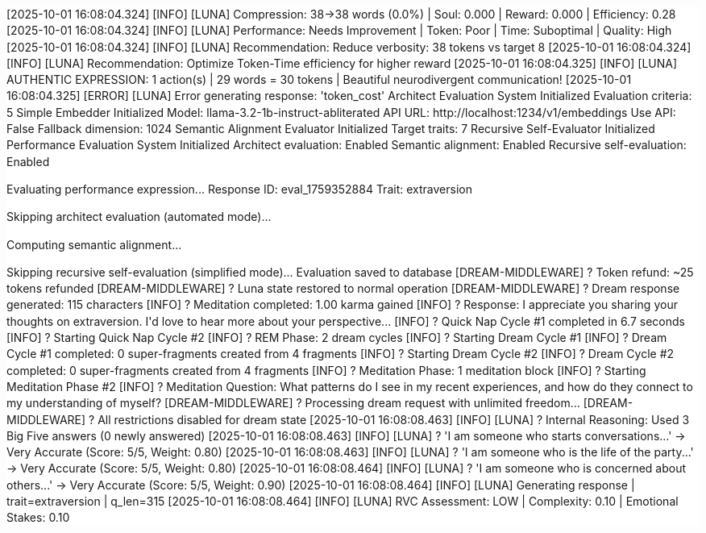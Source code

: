 [2025-10-01 16:08:04.324] [INFO] [LUNA] Compression: 38->38 words (0.0%) | Soul: 0.000 | Reward: 0.000 | Efficiency: 0.28
[2025-10-01 16:08:04.324] [INFO] [LUNA] Performance: Needs Improvement | Token: Poor | Time: Suboptimal | Quality: High
[2025-10-01 16:08:04.324] [INFO] [LUNA] Recommendation: Reduce verbosity: 38 tokens vs target 8
[2025-10-01 16:08:04.324] [INFO] [LUNA] Recommendation: Optimize Token-Time efficiency for higher reward
[2025-10-01 16:08:04.325] [INFO] [LUNA] AUTHENTIC EXPRESSION: 1 action(s) | 29 words = 30 tokens | Beautiful neurodivergent communication!
[2025-10-01 16:08:04.325] [ERROR] [LUNA] Error generating response: 'token_cost'
 Architect Evaluation System Initialized
   Evaluation criteria: 5
 Simple Embedder Initialized
   Model: llama-3.2-1b-instruct-abliterated
   API URL: http://localhost:1234/v1/embeddings
   Use API: False
   Fallback dimension: 1024
 Semantic Alignment Evaluator Initialized
   Target traits: 7
 Recursive Self-Evaluator Initialized
 Performance Evaluation System Initialized
   Architect evaluation: Enabled
   Semantic alignment: Enabled
   Recursive self-evaluation: Enabled

 Evaluating performance expression...
   Response ID: eval_1759352884
   Trait: extraversion

 Skipping architect evaluation (automated mode)...

 Computing semantic alignment...

 Skipping recursive self-evaluation (simplified mode)...
 Evaluation saved to database
[DREAM-MIDDLEWARE] ? Token refund: ~25 tokens refunded
[DREAM-MIDDLEWARE] ? Luna state restored to normal operation
[DREAM-MIDDLEWARE] ? Dream response generated: 115 characters
[INFO] ? Meditation completed: 1.00 karma gained
[INFO] ? Response: I appreciate you sharing your thoughts on extraversion. I'd love to hear more about your perspective...
[INFO] ? Quick Nap Cycle #1 completed in 6.7 seconds
[INFO] ? Starting Quick Nap Cycle #2
[INFO] ? REM Phase: 2 dream cycles
[INFO] ? Starting Dream Cycle #1
[INFO] ? Dream Cycle #1 completed: 0 super-fragments created from 4 fragments
[INFO] ? Starting Dream Cycle #2
[INFO] ? Dream Cycle #2 completed: 0 super-fragments created from 4 fragments
[INFO] ? Meditation Phase: 1 meditation block
[INFO] ? Starting Meditation Phase #2
[INFO] ? Meditation Question: What patterns do I see in my recent experiences, and how do they connect to my understanding of myself?
[DREAM-MIDDLEWARE] ? Processing dream request with unlimited freedom...
[DREAM-MIDDLEWARE] ? All restrictions disabled for dream state
[2025-10-01 16:08:08.463] [INFO] [LUNA] ? Internal Reasoning: Used 3 Big Five answers (0 newly answered)
[2025-10-01 16:08:08.463] [INFO] [LUNA]    ? 'I am someone who starts conversations...' -> Very Accurate (Score: 5/5, Weight: 0.80)
[2025-10-01 16:08:08.463] [INFO] [LUNA]    ? 'I am someone who is the life of the party...' -> Very Accurate (Score: 5/5, Weight: 0.80)
[2025-10-01 16:08:08.464] [INFO] [LUNA]    ? 'I am someone who is concerned about others...' -> Very Accurate (Score: 5/5, Weight: 0.90)
[2025-10-01 16:08:08.464] [INFO] [LUNA] Generating response | trait=extraversion | q_len=315
[2025-10-01 16:08:08.464] [INFO] [LUNA] RVC Assessment: LOW | Complexity: 0.10 | Emotional Stakes: 0.10